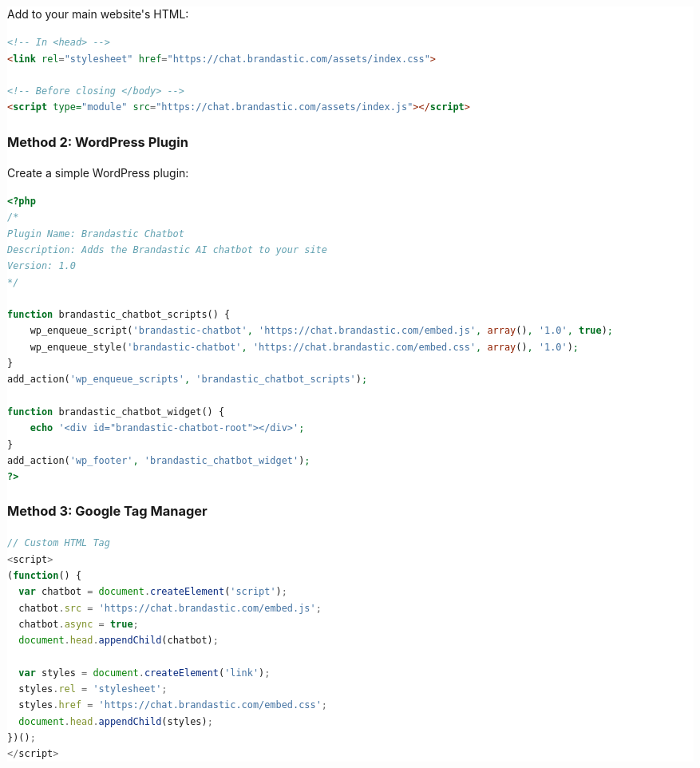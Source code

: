 Add to your main website's HTML:

```html
<!-- In <head> -->
<link rel="stylesheet" href="https://chat.brandastic.com/assets/index.css">

<!-- Before closing </body> -->
<script type="module" src="https://chat.brandastic.com/assets/index.js"></script>
```

### Method 2: WordPress Plugin

Create a simple WordPress plugin:

```php
<?php
/*
Plugin Name: Brandastic Chatbot
Description: Adds the Brandastic AI chatbot to your site
Version: 1.0
*/

function brandastic_chatbot_scripts() {
    wp_enqueue_script('brandastic-chatbot', 'https://chat.brandastic.com/embed.js', array(), '1.0', true);
    wp_enqueue_style('brandastic-chatbot', 'https://chat.brandastic.com/embed.css', array(), '1.0');
}
add_action('wp_enqueue_scripts', 'brandastic_chatbot_scripts');

function brandastic_chatbot_widget() {
    echo '<div id="brandastic-chatbot-root"></div>';
}
add_action('wp_footer', 'brandastic_chatbot_widget');
?>
```

### Method 3: Google Tag Manager

```javascript
// Custom HTML Tag
<script>
(function() {
  var chatbot = document.createElement('script');
  chatbot.src = 'https://chat.brandastic.com/embed.js';
  chatbot.async = true;
  document.head.appendChild(chatbot);
  
  var styles = document.createElement('link');
  styles.rel = 'stylesheet';
  styles.href = 'https://chat.brandastic.com/embed.css';
  document.head.appendChild(styles);
})();
</script>
```
